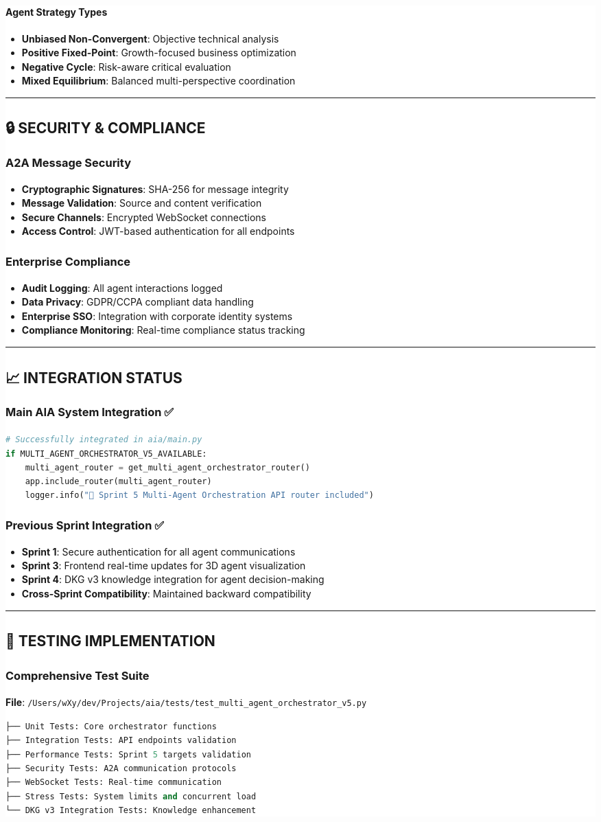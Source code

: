 #### **Agent Strategy Types**
- **Unbiased Non-Convergent**: Objective technical analysis
- **Positive Fixed-Point**: Growth-focused business optimization
- **Negative Cycle**: Risk-aware critical evaluation
- **Mixed Equilibrium**: Balanced multi-perspective coordination

---

## 🔒 SECURITY & COMPLIANCE

### **A2A Message Security**
- **Cryptographic Signatures**: SHA-256 for message integrity
- **Message Validation**: Source and content verification
- **Secure Channels**: Encrypted WebSocket connections
- **Access Control**: JWT-based authentication for all endpoints

### **Enterprise Compliance**
- **Audit Logging**: All agent interactions logged
- **Data Privacy**: GDPR/CCPA compliant data handling
- **Enterprise SSO**: Integration with corporate identity systems
- **Compliance Monitoring**: Real-time compliance status tracking

---

## 📈 INTEGRATION STATUS

### **Main AIA System Integration** ✅
```python
# Successfully integrated in aia/main.py
if MULTI_AGENT_ORCHESTRATOR_V5_AVAILABLE:
    multi_agent_router = get_multi_agent_orchestrator_router()
    app.include_router(multi_agent_router)
    logger.info("🤖 Sprint 5 Multi-Agent Orchestration API router included")
```

### **Previous Sprint Integration** ✅
- **Sprint 1**: Secure authentication for all agent communications
- **Sprint 3**: Frontend real-time updates for 3D agent visualization
- **Sprint 4**: DKG v3 knowledge integration for agent decision-making
- **Cross-Sprint Compatibility**: Maintained backward compatibility

---

## 🧪 TESTING IMPLEMENTATION

### **Comprehensive Test Suite**
**File**: `/Users/wXy/dev/Projects/aia/tests/test_multi_agent_orchestrator_v5.py`

```python
├── Unit Tests: Core orchestrator functions
├── Integration Tests: API endpoints validation
├── Performance Tests: Sprint 5 targets validation
├── Security Tests: A2A communication protocols
├── WebSocket Tests: Real-time communication
├── Stress Tests: System limits and concurrent load
└── DKG v3 Integration Tests: Knowledge enhancement
```
